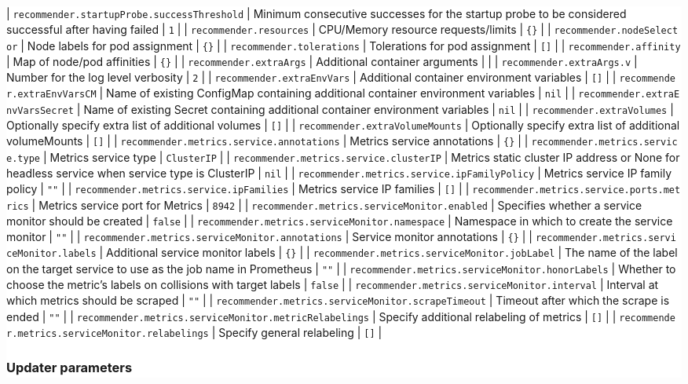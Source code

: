 | `recommender.startupProbe.successThreshold`            | Minimum consecutive successes for the startup probe to be considered successful after having failed                 | `1`                           |
| `recommender.resources`                                | CPU/Memory resource requests/limits                                                                                 | `{}`                          |
| `recommender.nodeSelector`                             | Node labels for pod assignment                                                                                      | `{}`                          |
| `recommender.tolerations`                              | Tolerations for pod assignment                                                                                      | `[]`                          |
| `recommender.affinity`                                 | Map of node/pod affinities                                                                                          | `{}`                          |
| `recommender.extraArgs`                                | Additional container arguments                                                                                      |                               |
| `recommender.extraArgs.v`                              | Number for the log level verbosity                                                                                  | `2`                           |
| `recommender.extraEnvVars`                             | Additional container environment variables                                                                          | `[]`                          |
| `recommender.extraEnvVarsCM`                           | Name of existing ConfigMap containing additional container environment variables                                    | `nil`                         |
| `recommender.extraEnvVarsSecret`                       | Name of existing Secret containing additional container environment variables                                       | `nil`                         |
| `recommender.extraVolumes`                             | Optionally specify extra list of additional volumes                                                                 | `[]`                          |
| `recommender.extraVolumeMounts`                        | Optionally specify extra list of additional volumeMounts                                                            | `[]`                          |
| `recommender.metrics.service.annotations`              | Metrics service annotations                                                                                         | `{}`                          |
| `recommender.metrics.service.type`                     | Metrics service type                                                                                                | `ClusterIP`                   |
| `recommender.metrics.service.clusterIP`                | Metrics static cluster IP address or None for headless service when service type is ClusterIP                       | `nil`                         |
| `recommender.metrics.service.ipFamilyPolicy`           | Metrics service IP family policy                                                                                    | `""`                          |
| `recommender.metrics.service.ipFamilies`               | Metrics service IP families                                                                                         | `[]`                          |
| `recommender.metrics.service.ports.metrics`            | Metrics service port for Metrics                                                                                    | `8942`                        |
| `recommender.metrics.serviceMonitor.enabled`           | Specifies whether a service monitor should be created                                                               | `false`                       |
| `recommender.metrics.serviceMonitor.namespace`         | Namespace in which to create the service monitor                                                                    | `""`                          |
| `recommender.metrics.serviceMonitor.annotations`       | Service monitor annotations                                                                                         | `{}`                          |
| `recommender.metrics.serviceMonitor.labels`            | Additional service monitor labels                                                                                   | `{}`                          |
| `recommender.metrics.serviceMonitor.jobLabel`          | The name of the label on the target service to use as the job name in Prometheus                                    | `""`                          |
| `recommender.metrics.serviceMonitor.honorLabels`       | Whether to choose the metric’s labels on collisions with target labels                                              | `false`                       |
| `recommender.metrics.serviceMonitor.interval`          | Interval at which metrics should be scraped                                                                         | `""`                          |
| `recommender.metrics.serviceMonitor.scrapeTimeout`     | Timeout after which the scrape is ended                                                                             | `""`                          |
| `recommender.metrics.serviceMonitor.metricRelabelings` | Specify additional relabeling of metrics                                                                            | `[]`                          |
| `recommender.metrics.serviceMonitor.relabelings`       | Specify general relabeling                                                                                          | `[]`                          |

### Updater parameters
